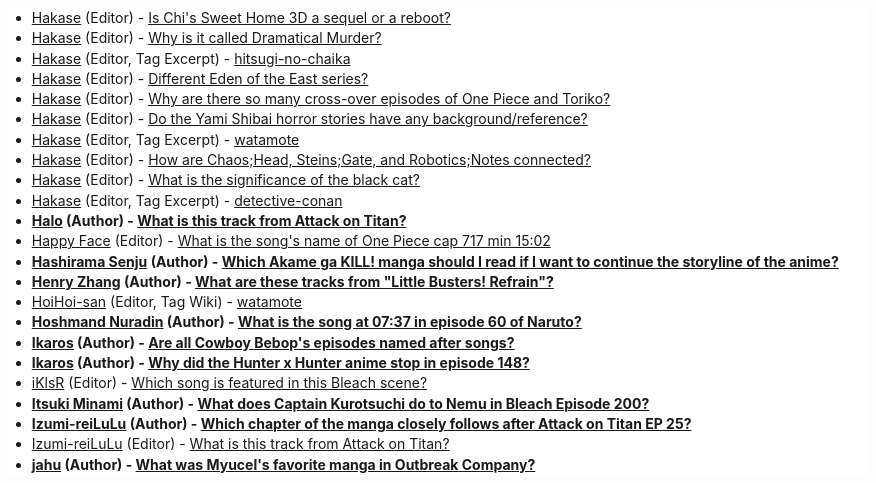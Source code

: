 - [Hakase](https://anime.stackexchange.com/users/191) (Editor) - [Is Chi's Sweet Home 3D a sequel or a reboot?](https://anime.stackexchange.com/q/37022)                                                                                                        
- [Hakase](https://anime.stackexchange.com/users/191) (Editor) - [Why is it called Dramatical Murder?](https://anime.stackexchange.com/q/13062)                                                                                                                 
- [Hakase](https://anime.stackexchange.com/users/191) (Editor, Tag Excerpt) - [hitsugi-no-chaika](https://anime.stackexchange.com/q/11475)                                                                                                                      
- [Hakase](https://anime.stackexchange.com/users/191) (Editor) - [Different Eden of the East series?](https://anime.stackexchange.com/q/6272)                                                                                                                   
- [Hakase](https://anime.stackexchange.com/users/191) (Editor) - [Why are there so many cross-over episodes of One Piece and Toriko?](https://anime.stackexchange.com/q/5935)                                                                                   
- [Hakase](https://anime.stackexchange.com/users/191) (Editor) - [Do the Yami Shibai horror stories have any background/reference?](https://anime.stackexchange.com/q/5154)                                                                                     
- [Hakase](https://anime.stackexchange.com/users/191) (Editor, Tag Excerpt) - [watamote](https://anime.stackexchange.com/q/4920)                                                                                                                                
- [Hakase](https://anime.stackexchange.com/users/191) (Editor) - [How are Chaos;Head, Steins;Gate, and Robotics;Notes connected?](https://anime.stackexchange.com/q/4354)                                                                                       
- [Hakase](https://anime.stackexchange.com/users/191) (Editor) - [What is the significance of the black cat?](https://anime.stackexchange.com/q/3458)                                                                                                           
- [Hakase](https://anime.stackexchange.com/users/191) (Editor, Tag Excerpt) - [detective-conan](https://anime.stackexchange.com/q/152)                                                                                                                          
- **[Halo](https://anime.stackexchange.com/users/4978) (Author) - [What is this track from Attack on Titan?](https://anime.stackexchange.com/q/9887)**                                                                                                          
- [Happy Face](https://anime.stackexchange.com/users/17814) (Editor) - [What is the song's name of One Piece cap 717 min 15:02](https://anime.stackexchange.com/q/33545)                                                                                        
- **[Hashirama Senju](https://anime.stackexchange.com/users/85) (Author) - [Which Akame ga KILL! manga should I read if I want to continue the storyline of the anime?](https://anime.stackexchange.com/q/15124)**                                              
- **[Henry Zhang](https://anime.stackexchange.com/users/13504) (Author) - [What are these tracks from "Little Busters! Refrain"?](https://anime.stackexchange.com/q/23627)**                                                                                    
- [HoiHoi-san](https://anime.stackexchange.com/users/3396) (Editor, Tag Wiki) - [watamote](https://anime.stackexchange.com/q/4919)                                                                                                                              
- **[Hoshmand Nuradin](https://anime.stackexchange.com/users/25680) (Author) - [What is the song at 07:37 in episode 60 of Naruto?](https://anime.stackexchange.com/q/36896)**                                                                                  
- **[Ikaros](https://anime.stackexchange.com/users/15542) (Author) - [Are all Cowboy Bebop's episodes named after songs?](https://anime.stackexchange.com/q/29346)**                                                                                            
- **[Ikaros](https://anime.stackexchange.com/users/10747) (Author) - [Why did the Hunter x Hunter anime stop in episode 148?](https://anime.stackexchange.com/q/16915)**                                                                                        
- [iKlsR](https://anime.stackexchange.com/users/1528) (Editor) - [Which song is featured in this Bleach scene?](https://anime.stackexchange.com/q/5126)                                                                                                         
- **[Itsuki Minami](https://anime.stackexchange.com/users/2701) (Author) - [What does Captain Kurotsuchi do to Nemu in Bleach Episode 200?](https://anime.stackexchange.com/q/5877)**                                                                           
- **[Izumi-reiLuLu](https://anime.stackexchange.com/users/3650) (Author) - [Which chapter of the manga closely follows after Attack on Titan EP 25?](https://anime.stackexchange.com/q/8824)**                                                                  
- [Izumi-reiLuLu](https://anime.stackexchange.com/users/3650) (Editor) - [What is this track from Attack on Titan?](https://anime.stackexchange.com/q/9887)                                                                                                     
- **[jahu](https://anime.stackexchange.com/users/13125) (Author) - [What was Myucel's favorite manga in Outbreak Company?](https://anime.stackexchange.com/q/20314)**                                                                                           